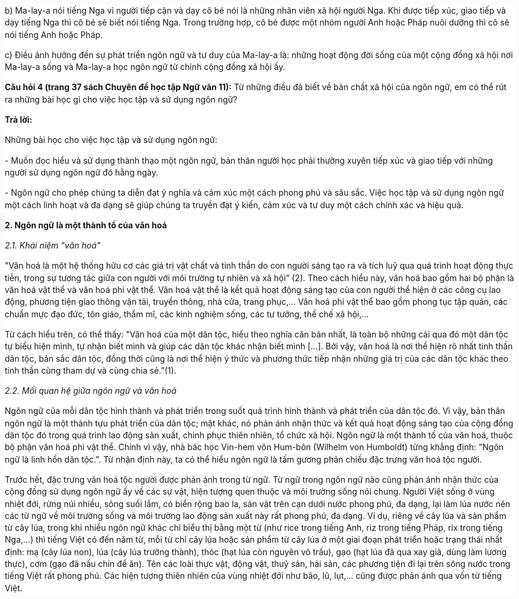 b) Ma-lay-a nói tiếng Nga vì người tiếp cận và dạy cô bé nói là những nhân viên xã hội người Nga. Khi được tiếp xúc, giao tiếp và dạy tiếng Nga thì cô bé sẽ biết nói tiếng Nga. Trong trường hợp, cô bé được một nhóm người Anh hoặc Pháp nuôi dưỡng thì cô sẽ nói tiếng Anh hoặc Pháp.

c) Điều ảnh hưởng đến sự phát triển ngôn ngữ và tư duy của Ma-lay-a là: những hoạt động đời sống của một cộng đồng xã hội nơi Ma-lay-a sống và Ma-lay-a học ngôn ngữ từ chính cộng đồng xã hội ấy.

**Câu hỏi 4 (trang 37 sách Chuyên đề học tập Ngữ văn 11):** Từ những điều đã biết về bản chất xã hội của ngôn ngữ, em có thể rút ra những bài học gì cho việc học tập và sử dụng ngôn ngữ?

**Trả lời:**

Những bài học cho việc học tập và sử dụng ngôn ngữ:

\- Muốn đọc hiểu và sử dụng thành thạo một ngôn ngữ, bản thân người học phải thường xuyên tiếp xúc và giao tiếp với những người sử dụng ngôn ngữ đó hằng ngày.

\- Ngôn ngữ cho phép chúng ta diễn đạt ý nghĩa và cảm xúc một cách phong phú và sâu sắc. Việc học tập và sử dụng ngôn ngữ một cách linh hoạt và đa dạng sẽ giúp chúng ta truyền đạt ý kiến, cảm xúc và tư duy một cách chính xác và hiệu quả.

**2\. Ngôn ngữ là một thành tố của văn hoá**

_2.1. Khái niệm "văn hoá"_

"Văn hoá là một hệ thống hữu cơ các giá trị vật chất và tinh thần do con người sáng tạo ra và tích luỹ qua quá trình hoạt động thực tiễn, trong sự tương tác giữa con người với môi trường tự nhiên và xã hội” (2). Theo cách hiểu này, văn hoá bao gồm hai bộ phận là văn hoá vật thể và văn hoá phi vật thể. Văn hoá vật thể là kết quả hoạt động sáng tạo của con người thể hiện ở các công cụ lao động, phương tiện giao thông vận tải, truyền thông, nhà cửa, trang phục,... Văn hoá phi vật thể bao gồm phong tục tập quán, các chuẩn mực đạo đức, tôn giáo, thẩm mĩ, các kinh nghiệm sống, các tư tưởng, thể chế xã hội,...

Từ cách hiểu trên, có thể thấy: "Văn hoá của một dân tộc, hiểu theo nghĩa căn bản nhất, là toàn bộ những cái qua đó một dân tộc tự biểu hiện mình, tự nhận biết mình và giúp các dân tộc khác nhận biết mình [...]. Bởi vậy, văn hoá là nơi thể hiện rõ nhất tinh thần dân tộc, bản sắc dân tộc, đồng thời cũng là nơi thể hiện ý thức và phương thức tiếp nhận những giá trị của các dân tộc khác theo tinh thần cùng tham dự và cùng chia sẻ.”(1).

_2.2. Mối quan hệ giữa ngôn ngữ và văn hoá_

Ngôn ngữ của mỗi dân tộc hình thành và phát triển trong suốt quá trình hình thành và phát triển của dân tộc đó. Vì vậy, bản thân ngôn ngữ là một thành tựu phát triển của dân tộc; mặt khác, nó phản ánh nhận thức và kết quả hoạt động sáng tạo của cộng đồng dân tộc đó trong quá trình lao động sản xuất, chinh phục thiên nhiên, tổ chức xã hội. Ngôn ngữ là một thành tố của văn hoá, thuộc bộ phận văn hoá phi vật thể. Chính vì vậy, nhà bác học Vin-hem vôn Hum-bôn (Wilhelm von Humboldt) từng khẳng định: "Ngôn ngữ là linh hồn dân tộc.". Từ nhận định này, ta có thể hiểu ngôn ngữ là tấm gương phản chiếu đặc trưng văn hoá tộc người.

Trước hết, đặc trưng văn hoá tộc người được phản ánh trong từ ngữ. Từ ngữ trong ngôn ngữ nào cũng phản ánh nhận thức của cộng đồng sử dụng ngôn ngữ ấy về các sự vật, hiện tượng quen thuộc và môi trường sống nói chung. Người Việt sống ở vùng nhiệt đới, rừng núi nhiều, sông suối lắm, có biển rộng bao la, sản vật trên cạn dưới nước phong phú, đa dạng, lại làm lúa nước nên các từ ngữ về môi trường sống và môi trường lao động sản xuất này rất phong phú, đa dạng. Ví dụ, riêng về cây lúa và sản phẩm từ cây lúa, trong khi nhiều ngôn ngữ khác chỉ biểu thị bằng một từ (như rice trong tiếng Anh, riz trong tiếng Pháp, rix trong tiếng Nga,...) thì tiếng Việt có đến năm từ, mỗi từ chỉ cây lúa hoặc sản phẩm từ cây lúa ở một giai đoạn phát triển hoặc trạng thái nhất định: mạ (cây lúa non), lúa (cây lúa trưởng thành), thóc (hạt lúa còn nguyên vỏ trấu), gạo (hạt lúa đã qua xay giã, dùng làm lương thực), cơm (gạo đã nấu chín để ăn). Tên các loài thực vật, động vật, thuỷ sản, hải sản, các phương tiện đi lại trên sông nước trong tiếng Việt rất phong phú. Các hiện tượng thiên nhiên của vùng nhiệt đới như bão, lũ, lụt,... cũng được phản ánh qua vốn từ tiếng Việt.

